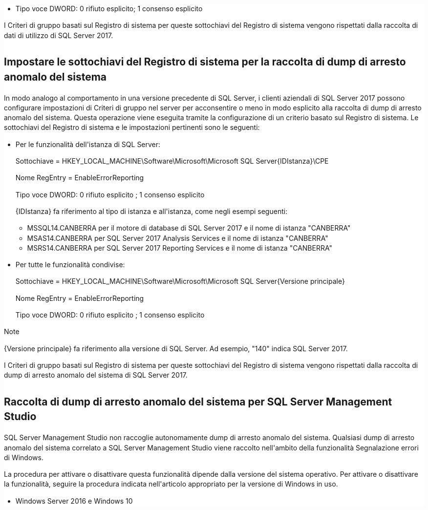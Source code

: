 -    Tipo voce DWORD: 0 rifiuto esplicito; 1 consenso esplicito
 
I Criteri di gruppo basati sul Registro di sistema per queste sottochiavi del Registro di sistema vengono rispettati dalla raccolta di dati di utilizzo di SQL Server 2017.

## <a name="set-registry-subkeys-for-crash-dump-collection"></a>Impostare le sottochiavi del Registro di sistema per la raccolta di dump di arresto anomalo del sistema

In modo analogo al comportamento in una versione precedente di SQL Server, i clienti aziendali di SQL Server 2017 possono configurare impostazioni di Criteri di gruppo nel server per acconsentire o meno in modo esplicito alla raccolta di dump di arresto anomalo del sistema. Questa operazione viene eseguita tramite la configurazione di un criterio basato sul Registro di sistema. Le sottochiavi del Registro di sistema e le impostazioni pertinenti sono le seguenti: 

- Per le funzionalità dell'istanza di SQL Server:

    Sottochiave = HKEY_LOCAL_MACHINE\Software\Microsoft\Microsoft SQL Server\{IDIstanza}\CPE

    Nome RegEntry = EnableErrorReporting

    Tipo voce DWORD: 0 rifiuto esplicito ; 1 consenso esplicito
 
    {IDIstanza} fa riferimento al tipo di istanza e all'istanza, come negli esempi seguenti: 

    - MSSQL14.CANBERRA per il motore di database di SQL Server 2017 e il nome di istanza "CANBERRA"
    - MSAS14.CANBERRA per SQL Server 2017 Analysis Services e il nome di istanza "CANBERRA"
    - MSRS14.CANBERRA per SQL Server 2017 Reporting Services e il nome di istanza "CANBERRA"
 

- Per tutte le funzionalità condivise:
    
    Sottochiave = HKEY_LOCAL_MACHINE\Software\Microsoft\Microsoft SQL Server\{Versione principale}

    Nome RegEntry = EnableErrorReporting

    Tipo voce DWORD: 0 rifiuto esplicito ; 1 consenso esplicito

> [!NOTE]
> {Versione principale} fa riferimento alla versione di SQL Server. Ad esempio, "140" indica SQL Server 2017.

I Criteri di gruppo basati sul Registro di sistema per queste sottochiavi del Registro di sistema vengono rispettati dalla raccolta di dump di arresto anomalo del sistema di SQL Server 2017. 

## <a name="crash-dump-collection-for-ssms"></a>Raccolta di dump di arresto anomalo del sistema per SQL Server Management Studio
SQL Server Management Studio non raccoglie autonomamente dump di arresto anomalo del sistema. Qualsiasi dump di arresto anomalo del sistema correlato a SQL Server Management Studio viene raccolto nell'ambito della funzionalità Segnalazione errori di Windows.

La procedura per attivare o disattivare questa funzionalità dipende dalla versione del sistema operativo. Per attivare o disattivare la funzionalità, seguire la procedura indicata nell'articolo appropriato per la versione di Windows in uso.
 
- Windows Server 2016 e Windows 10
